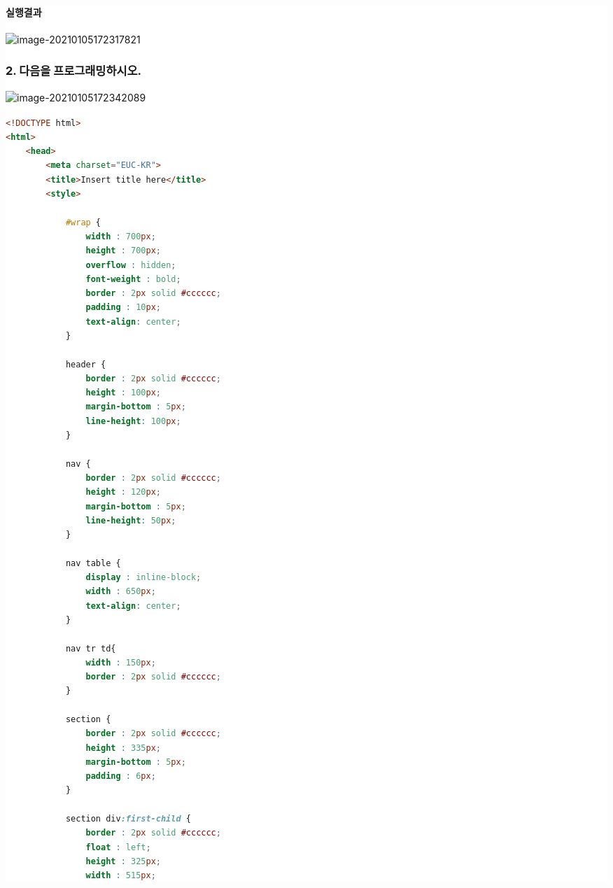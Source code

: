 #### 실행결과

![image-20210105172317821](https://user-images.githubusercontent.com/75013009/103625224-08614c80-4f7e-11eb-99db-e959d20de712.png)

### 2. 다음을 프로그래밍하시오.

![image-20210105172342089](https://user-images.githubusercontent.com/75013009/103625225-08614c80-4f7e-11eb-85cf-0e358f7924e0.png)

```html
<!DOCTYPE html>
<html>
	<head>
		<meta charset="EUC-KR">
		<title>Insert title here</title>
		<style>
		
			#wrap {
				width : 700px;
				height : 700px;
				overflow : hidden;
				font-weight : bold;
				border : 2px solid #cccccc;
				padding : 10px;
				text-align: center;
			}
			
			header {
				border : 2px solid #cccccc;
				height : 100px;
				margin-bottom : 5px;
				line-height: 100px;
			}
			
			nav {
				border : 2px solid #cccccc;
				height : 120px;
				margin-bottom : 5px;
				line-height: 50px;
			}
			
			nav table {
				display : inline-block;
				width : 650px;
				text-align: center;
			}
			
			nav tr td{
				width : 150px;
				border : 2px solid #cccccc;
			}
			
			section {
				border : 2px solid #cccccc;
				height : 335px;
				margin-bottom : 5px;
				padding : 6px;
			}
			
			section div:first-child {
				border : 2px solid #cccccc;
				float : left;
				height : 325px;
				width : 515px;
```
